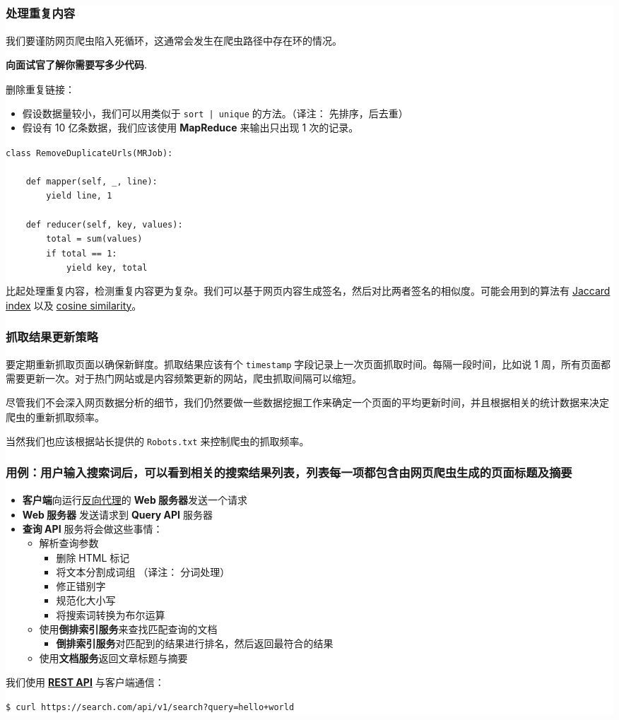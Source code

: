 ### 处理重复内容

我们要谨防网页爬虫陷入死循环，这通常会发生在爬虫路径中存在环的情况。

**向面试官了解你需要写多少代码**.

删除重复链接： 

* 假设数据量较小，我们可以用类似于 `sort | unique` 的方法。（译注： 先排序，后去重）
* 假设有 10 亿条数据，我们应该使用 **MapReduce** 来输出只出现 1 次的记录。

```
class RemoveDuplicateUrls(MRJob):

    def mapper(self, _, line):
        yield line, 1

    def reducer(self, key, values):
        total = sum(values)
        if total == 1:
            yield key, total
```

比起处理重复内容，检测重复内容更为复杂。我们可以基于网页内容生成签名，然后对比两者签名的相似度。可能会用到的算法有 [Jaccard index](https://en.wikipedia.org/wiki/Jaccard_index) 以及 [cosine similarity](https://en.wikipedia.org/wiki/Cosine_similarity)。 

### 抓取结果更新策略 

要定期重新抓取页面以确保新鲜度。抓取结果应该有个 `timestamp` 字段记录上一次页面抓取时间。每隔一段时间，比如说 1 周，所有页面都需要更新一次。对于热门网站或是内容频繁更新的网站，爬虫抓取间隔可以缩短。 

尽管我们不会深入网页数据分析的细节，我们仍然要做一些数据挖掘工作来确定一个页面的平均更新时间，并且根据相关的统计数据来决定爬虫的重新抓取频率。 

当然我们也应该根据站长提供的 `Robots.txt` 来控制爬虫的抓取频率。

### 用例：用户输入搜索词后，可以看到相关的搜索结果列表，列表每一项都包含由网页爬虫生成的页面标题及摘要

*  **客户端**向运行[反向代理](https://github.com/donnemartin/system-design-primer/blob/master/README-zh-Hans.md#反向代理web-服务器)的 **Web 服务器**发送一个请求
* **Web 服务器** 发送请求到 **Query API** 服务器
* **查询 API** 服务将会做这些事情：
    * 解析查询参数 
        * 删除 HTML 标记
        * 将文本分割成词组 （译注： 分词处理）
        * 修正错别字 
        * 规范化大小写 
        * 将搜索词转换为布尔运算 
    * 使用**倒排索引服务**来查找匹配查询的文档 
        * **倒排索引服务**对匹配到的结果进行排名，然后返回最符合的结果
    * 使用**文档服务**返回文章标题与摘要

我们使用  [**REST API**](https://github.com/donnemartin/system-design-primer/blob/master/README-zh-Hans.md#表述性状态转移rest) 与客户端通信：

```
$ curl https://search.com/api/v1/search?query=hello+world
```
